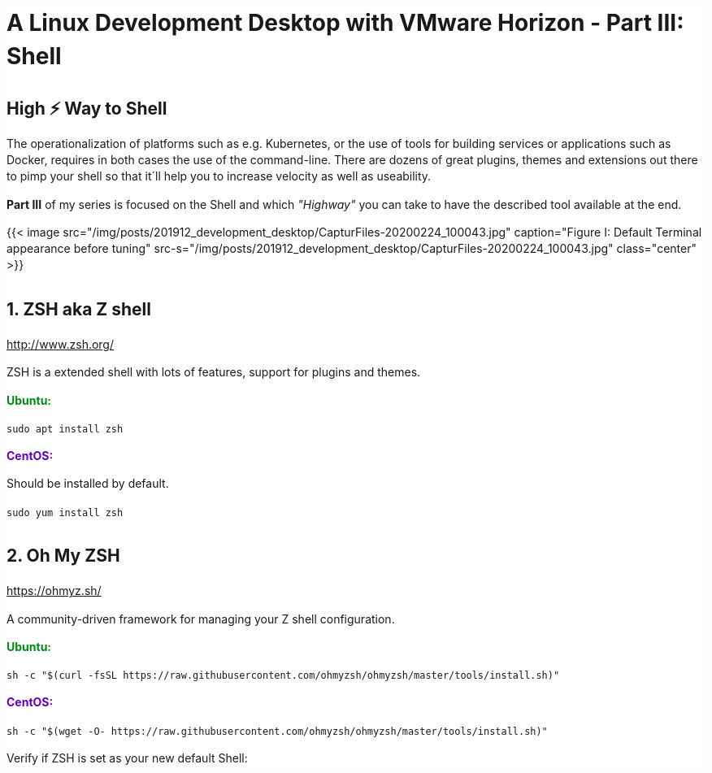 # A Linux Development Desktop with VMware Horizon - Part III: Shell

## High :zap: Way to Shell

The operationalization of platforms such as e.g. Kubernetes, or the use of tools for building services or applications such as Docker, requires in both cases the use of the command-line. There are dozens of great plugins, themes and extensions out there to pimp your shell so that it´ll help you to increase velocity as well as useability.

**Part III** of my series is focused on the Shell and which *"Highway"* you can take to have the described tool available at the end.

{{< image src="/img/posts/201912_development_desktop/CapturFiles-20200224_100043.jpg" caption="Figure I: Default Terminal appearance before tuning" src-s="/img/posts/201912_development_desktop/CapturFiles-20200224_100043.jpg" class="center" >}}

## 1. ZSH aka Z shell

<http://www.zsh.org/>

ZSH is a extended shell with lots of features, support for plugins and themes.

**<span style="color:#018914">Ubuntu:</span>**

```shell
sudo apt install zsh
```

**<span style="color:#6003B6">CentOS:</span>**

Should be installed by default.

```shell
sudo yum install zsh
```

## 2. Oh My ZSH

<https://ohmyz.sh/>

A community-driven framework for managing your Z shell configuration.

**<span style="color:#018914">Ubuntu:</span>**

```shell
sh -c "$(curl -fsSL https://raw.githubusercontent.com/ohmyzsh/ohmyzsh/master/tools/install.sh)"
```

**<span style="color:#6003B6">CentOS:</span>**

```shell
sh -c "$(wget -O- https://raw.githubusercontent.com/ohmyzsh/ohmyzsh/master/tools/install.sh)"
```

Verify if ZSH is set as your new default Shell:
